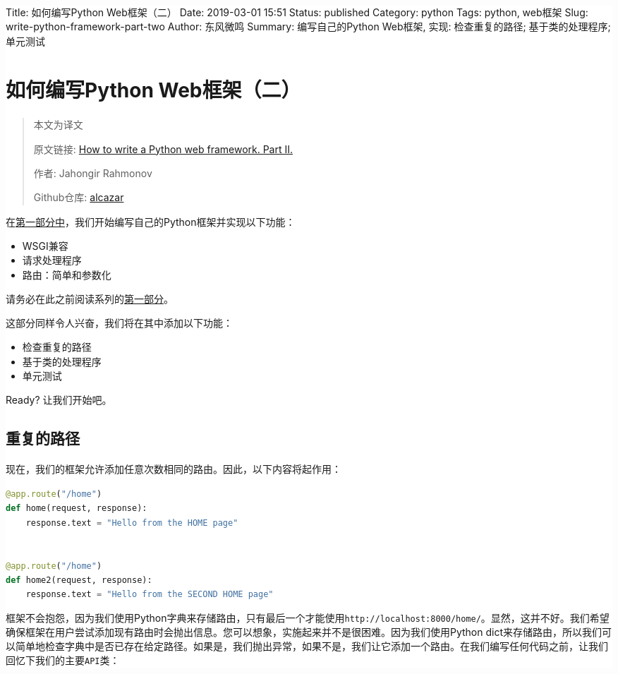 Title: 如何编写Python Web框架（二）
Date: 2019-03-01 15:51
Status: published
Category: python
Tags: python, web框架
Slug: write-python-framework-part-two
Author: 东风微鸣
Summary: 编写自己的Python Web框架, 实现: 检查重复的路径; 基于类的处理程序; 单元测试

# 如何编写Python Web框架（二）

> 本文为译文
>
> 原文链接: [How to write a Python web framework. Part II.](http://rahmonov.me/posts/write-python-framework-part-two/)
>
> 作者: Jahongir Rahmonov
>
> Github仓库: [alcazar](https://github.com/rahmonov/alcazar)

在[第一部分中]({filename}python/how-to-write-a-python-web-framework-1.md)，我们开始编写自己的Python框架并实现以下功能：

- WSGI兼容
- 请求处理程序
- 路由：简单和参数化

请务必在此之前阅读系列的[第一部分]({filename}python/how-to-write-a-python-web-framework-1.md)。

这部分同样令人兴奋，我们将在其中添加以下功能：

- 检查重复的路径
- 基于类的处理程序
- 单元测试

Ready? 让我们开始吧。

## 重复的路径

现在，我们的框架允许添加任意次数相同的路由。因此，以下内容将起作用：

```python
@app.route("/home")
def home(request, response):
    response.text = "Hello from the HOME page"


@app.route("/home")
def home2(request, response):
    response.text = "Hello from the SECOND HOME page"
```

框架不会抱怨，因为我们使用Python字典来存储路由，只有最后一个才能使用`http://localhost:8000/home/`。显然，这并不好。我们希望确保框架在用户尝试添加现有路由时会抛出信息。您可以想象，实施起来并不是很困难。因为我们使用Python dict来存储路由，所以我们可以简单地检查字典中是否已存在给定路径。如果是，我们抛出异常，如果不是，我们让它添加一个路由。在我们编写任何代码之前，让我们回忆下我们的主要`API`类：
